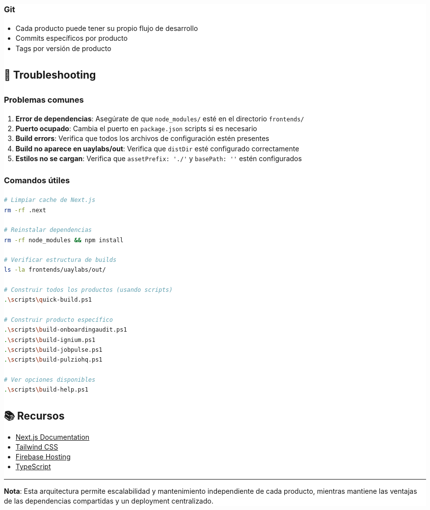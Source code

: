 ### Git

- Cada producto puede tener su propio flujo de desarrollo
- Commits específicos por producto
- Tags por versión de producto

## 🔧 Troubleshooting

### Problemas comunes

1. **Error de dependencias**: Asegúrate de que `node_modules/` esté en el directorio `frontends/`
2. **Puerto ocupado**: Cambia el puerto en `package.json` scripts si es necesario
3. **Build errors**: Verifica que todos los archivos de configuración estén presentes
4. **Build no aparece en uaylabs/out**: Verifica que `distDir` esté configurado correctamente
5. **Estilos no se cargan**: Verifica que `assetPrefix: './'` y `basePath: ''` estén configurados

### Comandos útiles

```bash
# Limpiar cache de Next.js
rm -rf .next

# Reinstalar dependencias
rm -rf node_modules && npm install

# Verificar estructura de builds
ls -la frontends/uaylabs/out/

# Construir todos los productos (usando scripts)
.\scripts\quick-build.ps1

# Construir producto específico
.\scripts\build-onboardingaudit.ps1
.\scripts\build-ignium.ps1
.\scripts\build-jobpulse.ps1
.\scripts\build-pulziohq.ps1

# Ver opciones disponibles
.\scripts\build-help.ps1
```

## 📚 Recursos

- [Next.js Documentation](https://nextjs.org/docs)
- [Tailwind CSS](https://tailwindcss.com/docs)
- [Firebase Hosting](https://firebase.google.com/docs/hosting)
- [TypeScript](https://www.typescriptlang.org/docs/)

---

**Nota**: Esta arquitectura permite escalabilidad y mantenimiento independiente de cada producto, mientras mantiene las ventajas de las dependencias compartidas y un deployment centralizado. 